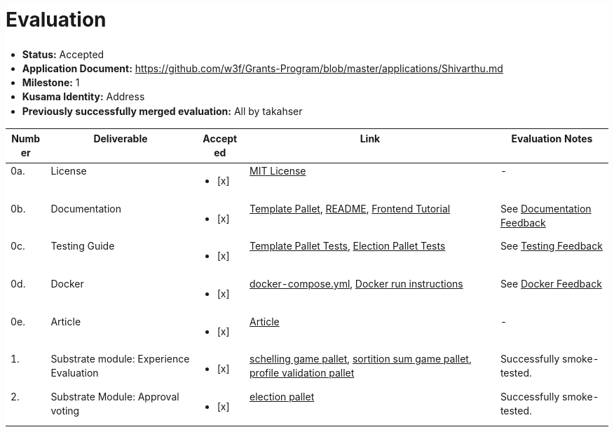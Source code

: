 # Evaluation

- **Status:** Accepted
- **Application Document:** https://github.com/w3f/Grants-Program/blob/master/applications/Shivarthu.md
- **Milestone:** 1
- **Kusama Identity:** Address
- **Previously successfully merged evaluation:** All by takahser

| Number | Deliverable                             | Accepted               | Link                                                                                                                                                                                                                                                                                                                                                                                                                                                                     | Evaluation Notes                                      |
| ------ | --------------------------------------- | ---------------------- | ------------------------------------------------------------------------------------------------------------------------------------------------------------------------------------------------------------------------------------------------------------------------------------------------------------------------------------------------------------------------------------------------------------------------------------------------------------------------ | ----------------------------------------------------- |
| 0a.    | License                                 | <ul><li>[x] </li></ul> | [MIT License](https://github.com/amiyatulu/shivarthu/blob/239e63e350e848fdafbd1d0ffdb5aea0367e2345/LICENSE)                                                                                                                                                                                                                                                                                                                                                              | -                                                     |
| 0b.    | Documentation                           | <ul><li>[x] </li></ul> | [Template Pallet](https://github.com/amiyatulu/shivarthu/blob/a38ff3aa038474613427a3ee4af3ed8108f70941/pallets/template/src/lib.rs), [README](https://github.com/amiyatulu/shivarthu/blob/0535df8a374ea66b0411c4c23fe8a0f67937e8ea/README.md), [Frontend Tutorial](https://github.com/amiyatulu/shivarthu_frontend/blob/0e67459fd341f2244c8c0e32e18594a397d4967f/docs/Tutorial.md)                                                                                       | See [Documentation Feedback](#documentation-feedback) |
| 0c.    | Testing Guide                           | <ul><li>[x] </li></ul> | [Template Pallet Tests](https://github.com/amiyatulu/shivarthu/blob/a38ff3aa038474613427a3ee4af3ed8108f70941/pallets/template/src/tests.rs), [Election Pallet Tests](https://github.com/amiyatulu/shivarthu/blob/a38ff3aa038474613427a3ee4af3ed8108f70941/pallets/election/src/tests.rs)                                                                                                                                                                                 | See [Testing Feedback](#testing-guide-feedback)       |
| 0d.    | Docker                                  | <ul><li>[x] </li></ul> | [docker-compose.yml](https://github.com/amiyatulu/shivarthu/blob/a38ff3aa038474613427a3ee4af3ed8108f70941/docker-compose.yml), [Docker run instructions](https://github.com/amiyatulu/shivarthu/blob/47def508fb21f102935b3b45fe2dc45dc1846b68/README.md#run-in-docker)                                                                                                                                                                                                   | See [Docker Feedback](#docker-feedback)               |
| 0e.    | Article                                 | <ul><li>[x] </li></ul> | [Article](https://github.com/amiyatulu/shivarthu/blob/239e63e350e848fdafbd1d0ffdb5aea0367e2345/docs/Shivarthu.md)                                                                                                                                                                                                                                                                                                                                                        | -                                                     |
| 1.     | Substrate module: Experience Evaluation | <ul><li>[x] </li></ul> | [schelling game pallet](https://github.com/amiyatulu/shivarthu/blob/4b3ff7266d6aed648d5cc73328501a4b20b76a9e/pallets/schelling-game-shared/src/lib.rs), [sortition sum game pallet](https://github.com/amiyatulu/shivarthu/blob/4b3ff7266d6aed648d5cc73328501a4b20b76a9e/pallets/sortition-sum-game/src/lib.rs), [profile validation pallet](https://github.com/amiyatulu/shivarthu/blob/4b3ff7266d6aed648d5cc73328501a4b20b76a9e/pallets/profile-validation/src/lib.rs) | Successfully smoke-tested.                            |
| 2.     | Substrate Module: Approval voting       | <ul><li>[x] </li></ul> | [election pallet](https://github.com/amiyatulu/shivarthu/blob/4b3ff7266d6aed648d5cc73328501a4b20b76a9e/pallets/election/src/lib.rs)                                                                                                                                                                                                                                                                                                                                      | Successfully smoke-tested.                            |